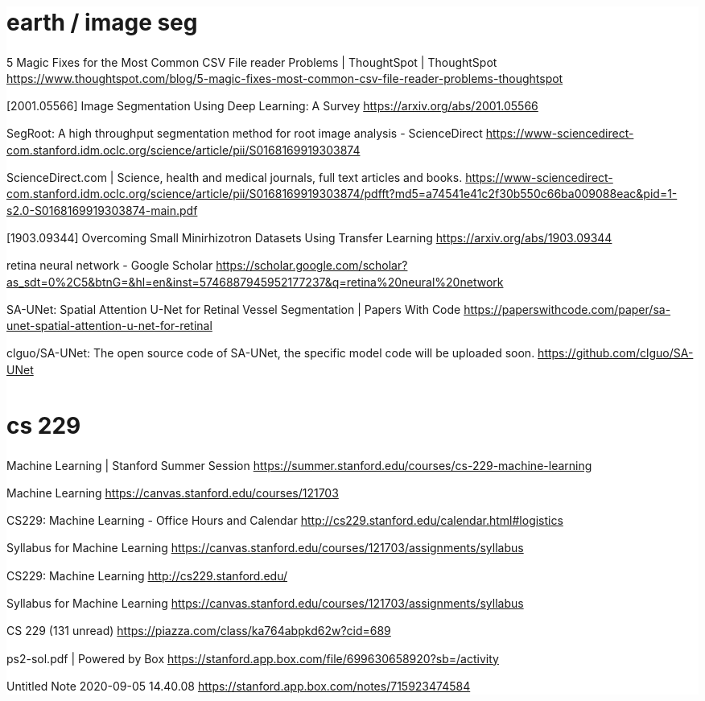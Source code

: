 # earth / image seg

5 Magic Fixes for the Most Common CSV File reader Problems | ThoughtSpot | ThoughtSpot
https://www.thoughtspot.com/blog/5-magic-fixes-most-common-csv-file-reader-problems-thoughtspot

[2001.05566] Image Segmentation Using Deep Learning: A Survey
https://arxiv.org/abs/2001.05566

SegRoot: A high throughput segmentation method for root image analysis - ScienceDirect
https://www-sciencedirect-com.stanford.idm.oclc.org/science/article/pii/S0168169919303874

ScienceDirect.com | Science, health and medical journals, full text articles and books.
https://www-sciencedirect-com.stanford.idm.oclc.org/science/article/pii/S0168169919303874/pdfft?md5=a74541e41c2f30b550c66ba009088eac&pid=1-s2.0-S0168169919303874-main.pdf

[1903.09344] Overcoming Small Minirhizotron Datasets Using Transfer Learning
https://arxiv.org/abs/1903.09344

retina neural network - Google Scholar
https://scholar.google.com/scholar?as_sdt=0%2C5&btnG=&hl=en&inst=5746887945952177237&q=retina%20neural%20network

SA-UNet: Spatial Attention U-Net for Retinal Vessel Segmentation | Papers With Code
https://paperswithcode.com/paper/sa-unet-spatial-attention-u-net-for-retinal

clguo/SA-UNet: The open source code of SA-UNet, the specific model code will be uploaded soon.
https://github.com/clguo/SA-UNet

# cs 229

Machine Learning | Stanford Summer Session
https://summer.stanford.edu/courses/cs-229-machine-learning

Machine Learning
https://canvas.stanford.edu/courses/121703

CS229: Machine Learning - Office Hours and Calendar
http://cs229.stanford.edu/calendar.html#logistics

Syllabus for Machine Learning
https://canvas.stanford.edu/courses/121703/assignments/syllabus

CS229: Machine Learning
http://cs229.stanford.edu/

Syllabus for Machine Learning
https://canvas.stanford.edu/courses/121703/assignments/syllabus

CS 229 (131 unread)
https://piazza.com/class/ka764abpkd62w?cid=689

ps2-sol.pdf | Powered by Box
https://stanford.app.box.com/file/699630658920?sb=/activity

Untitled Note 2020-09-05 14.40.08
https://stanford.app.box.com/notes/715923474584

